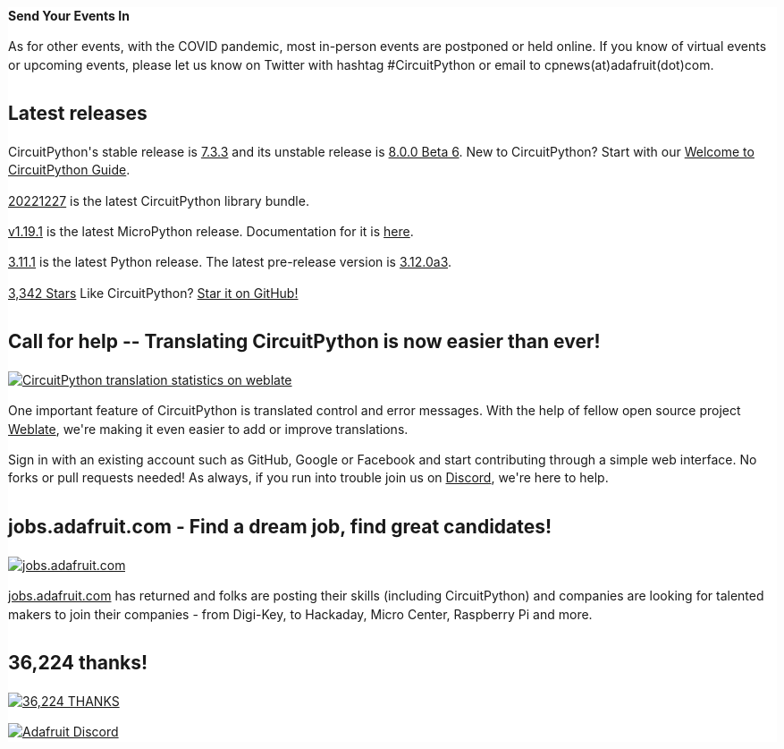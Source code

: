 **Send Your Events In**

As for other events, with the COVID pandemic, most in-person events are postponed or held online. If you know of virtual events or upcoming events, please let us know on Twitter with hashtag #CircuitPython or email to cpnews(at)adafruit(dot)com.

## Latest releases

CircuitPython's stable release is [7.3.3](https://github.com/adafruit/circuitpython/releases/latest) and its unstable release is [8.0.0 Beta 6](https://github.com/adafruit/circuitpython/releases). New to CircuitPython? Start with our [Welcome to CircuitPython Guide](https://learn.adafruit.com/welcome-to-circuitpython).

[20221227](https://github.com/adafruit/Adafruit_CircuitPython_Bundle/releases/latest) is the latest CircuitPython library bundle.

[v1.19.1](https://micropython.org/download) is the latest MicroPython release. Documentation for it is [here](http://docs.micropython.org/en/latest/pyboard/).

[3.11.1](https://www.python.org/downloads/) is the latest Python release. The latest pre-release version is [3.12.0a3](https://www.python.org/download/pre-releases/).

[3,342 Stars](https://github.com/adafruit/circuitpython/stargazers) Like CircuitPython? [Star it on GitHub!](https://github.com/adafruit/circuitpython)

## Call for help -- Translating CircuitPython is now easier than ever!

[![CircuitPython translation statistics on weblate](../assets/20221227/20221227weblate.jpg)](https://hosted.weblate.org/engage/circuitpython/)

One important feature of CircuitPython is translated control and error messages. With the help of fellow open source project [Weblate](https://weblate.org/), we're making it even easier to add or improve translations. 

Sign in with an existing account such as GitHub, Google or Facebook and start contributing through a simple web interface. No forks or pull requests needed! As always, if you run into trouble join us on [Discord](https://adafru.it/discord), we're here to help.

## jobs.adafruit.com - Find a dream job, find great candidates!

[![jobs.adafruit.com](../assets/20221227/jobs.jpg)](https://jobs.adafruit.com/)

[jobs.adafruit.com](https://jobs.adafruit.com/) has returned and folks are posting their skills (including CircuitPython) and companies are looking for talented makers to join their companies - from Digi-Key, to Hackaday, Micro Center, Raspberry Pi and more.

## 36,224 thanks!

[![36,224 THANKS](../assets/20221227/36kdiscord.jpg)](https://adafru.it/discord)

[![Adafruit Discord](https://discordapp.com/api/guilds/327254708534116352/embed.png?style=banner3)](https://discord.gg/adafruit)
